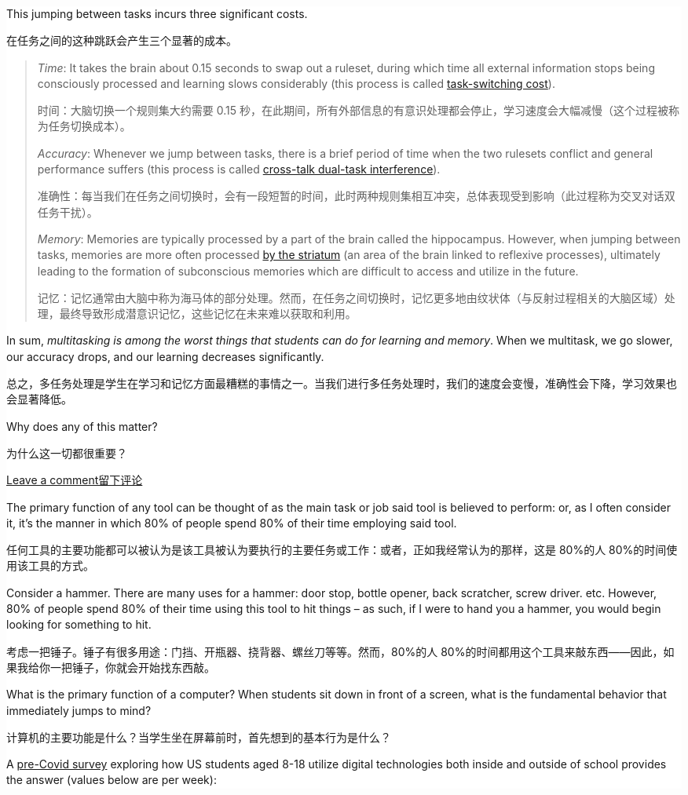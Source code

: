 This jumping between tasks incurs three significant costs.  

在任务之间的这种跳跃会产生三个显著的成本。

> _Time_: It takes the brain about 0.15 seconds to swap out a ruleset, during which time all external information stops being consciously processed and learning slows considerably (this process is called [task-switching cost](https://psycnet.apa.org/record/2002-00015-002 "https://psycnet.apa.org/record/2002-00015-002")).  
> 
> 时间：大脑切换一个规则集大约需要 0.15 秒，在此期间，所有外部信息的有意识处理都会停止，学习速度会大幅减慢（这个过程被称为任务切换成本）。
> 
> _Accuracy_: Whenever we jump between tasks, there is a brief period of time when the two rulesets conflict and general performance suffers (this process is called [cross-talk dual-task interference](https://pubmed.ncbi.nlm.nih.gov/28104413/ "https://pubmed.ncbi.nlm.nih.gov/28104413/")).  
> 
> 准确性：每当我们在任务之间切换时，会有一段短暂的时间，此时两种规则集相互冲突，总体表现受到影响（此过程称为交叉对话双任务干扰）。
> 
> _Memory_: Memories are typically processed by a part of the brain called the hippocampus. However, when jumping between tasks, memories are more often processed [by the striatum](https://pubmed.ncbi.nlm.nih.gov/16868087/ "https://pubmed.ncbi.nlm.nih.gov/16868087/") (an area of the brain linked to reflexive processes), ultimately leading to the formation of subconscious memories which are difficult to access and utilize in the future.  
> 
> 记忆：记忆通常由大脑中称为海马体的部分处理。然而，在任务之间切换时，记忆更多地由纹状体（与反射过程相关的大脑区域）处理，最终导致形成潜意识记忆，这些记忆在未来难以获取和利用。

In sum, _multitasking is among the worst things that students can do for learning and memory_. When we multitask, we go slower, our accuracy drops, and our learning decreases significantly.  

总之，多任务处理是学生在学习和记忆方面最糟糕的事情之一。当我们进行多任务处理时，我们的速度会变慢，准确性会下降，学习效果也会显著降低。

Why does any of this matter?  

为什么这一切都很重要？

[Leave a comment留下评论](https://www.afterbabel.com/p/the-edtech-revolution-has-failed/comments "https://www.afterbabel.com/p/the-edtech-revolution-has-failed/comments")

The primary function of any tool can be thought of as the main task or job said tool is believed to perform: or, as I often consider it, it’s the manner in which 80% of people spend 80% of their time employing said tool.   

任何工具的主要功能都可以被认为是该工具被认为要执行的主要任务或工作：或者，正如我经常认为的那样，这是 80%的人 80%的时间使用该工具的方式。

Consider a hammer. There are many uses for a hammer: door stop, bottle opener, back scratcher, screw driver. etc. However, 80% of people spend 80% of their time using this tool to hit things – as such, if I were to hand you a hammer, you would begin looking for something to hit.  

考虑一把锤子。锤子有很多用途：门挡、开瓶器、挠背器、螺丝刀等等。然而，80%的人 80%的时间都用这个工具来敲东西——因此，如果我给你一把锤子，你就会开始找东西敲。

What is the primary function of a computer? When students sit down in front of a screen, what is the fundamental behavior that immediately jumps to mind?  

计算机的主要功能是什么？当学生坐在屏幕前时，首先想到的基本行为是什么？

A [pre-Covid survey](https://www.commonsensemedia.org/research/the-common-sense-census-media-use-by-tweens-and-teens-2019 "https://www.commonsensemedia.org/research/the-common-sense-census-media-use-by-tweens-and-teens-2019") exploring how US students aged 8-18 utilize digital technologies both inside and outside of school provides the answer (values below are per week):  
